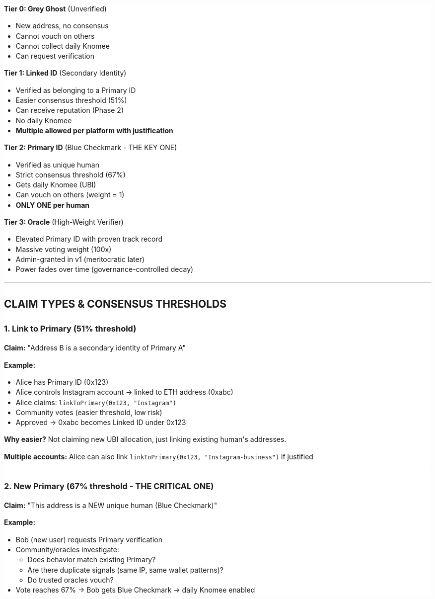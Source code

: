 **Tier 0: Grey Ghost** (Unverified)
- New address, no consensus
- Cannot vouch on others
- Cannot collect daily Knomee
- Can request verification

**Tier 1: Linked ID** (Secondary Identity)
- Verified as belonging to a Primary ID
- Easier consensus threshold (51%)
- Can receive reputation (Phase 2)
- No daily Knomee
- **Multiple allowed per platform with justification**

**Tier 2: Primary ID** (Blue Checkmark - THE KEY ONE)
- Verified as unique human
- Strict consensus threshold (67%)
- Gets daily Knomee (UBI)
- Can vouch on others (weight = 1)
- **ONLY ONE per human**

**Tier 3: Oracle** (High-Weight Verifier)
- Elevated Primary ID with proven track record
- Massive voting weight (100x)
- Admin-granted in v1 (meritocratic later)
- Power fades over time (governance-controlled decay)

---

## CLAIM TYPES & CONSENSUS THRESHOLDS

### 1. Link to Primary (51% threshold)

**Claim:** "Address B is a secondary identity of Primary A"

**Example:**
- Alice has Primary ID (0x123)
- Alice controls Instagram account → linked to ETH address (0xabc)
- Alice claims: `linkToPrimary(0x123, "Instagram")`
- Community votes (easier threshold, low risk)
- Approved → 0xabc becomes Linked ID under 0x123

**Why easier?** Not claiming new UBI allocation, just linking existing human's addresses.

**Multiple accounts:** Alice can also link `linkToPrimary(0x123, "Instagram-business")` if justified

---

### 2. New Primary (67% threshold - THE CRITICAL ONE)

**Claim:** "This address is a NEW unique human (Blue Checkmark)"

**Example:**
- Bob (new user) requests Primary verification
- Community/oracles investigate:
  - Does behavior match existing Primary?
  - Are there duplicate signals (same IP, same wallet patterns)?
  - Do trusted oracles vouch?
- Vote reaches 67% → Bob gets Blue Checkmark → daily Knomee enabled
